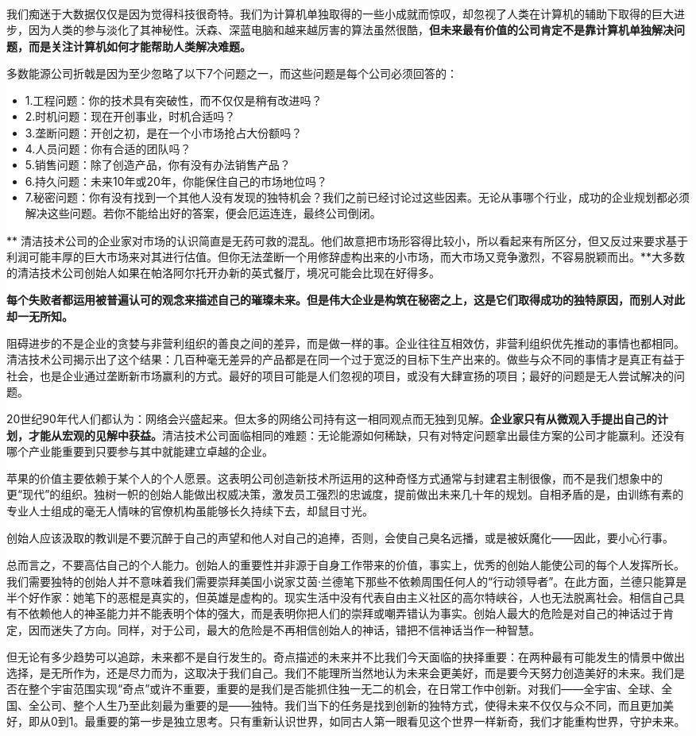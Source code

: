 我们痴迷于大数据仅仅是因为觉得科技很奇特。我们为计算机单独取得的一些小成就而惊叹，却忽视了人类在计算机的辅助下取得的巨大进步，因为人类的参与淡化了其神秘性。沃森、深蓝电脑和越来越厉害的算法虽然很酷，<span class="under0">**但未来最有价值的公司肯定不是靠计算机单独解决问题，而是关注计算机如何才能帮助人类解决难题。**</span>

多数能源公司折戟是因为至少忽略了以下7个问题之一，而这些问题是每个公司必须回答的：
- 1.工程问题：你的技术具有突破性，而不仅仅是稍有改进吗？
- 2.时机问题：现在开创事业，时机合适吗？
- 3.垄断问题：开创之初，是在一个小市场抢占大份额吗？
- 4.人员问题：你有合适的团队吗？
- 5.销售问题：除了创造产品，你有没有办法销售产品？
- 6.持久问题：未来10年或20年，你能保住自己的市场地位吗？
- 7.秘密问题：你有没有找到一个其他人没有发现的独特机会？我们之前已经讨论过这些因素。无论从事哪个行业，成功的企业规划都必须解决这些问题。若你不能给出好的答案，便会厄运连连，最终公司倒闭。

** 清洁技术公司的企业家对市场的认识简直是无药可救的混乱。他们故意把市场形容得比较小，所以看起来有所区分，但又反过来要求基于利润可能丰厚的巨大市场来对其进行估值。但你无法垄断一个用修辞虚构出来的小市场，而大市场又竞争激烈，不容易脱颖而出。**大多数的清洁技术公司创始人如果在帕洛阿尔托开办新的英式餐厅，境况可能会比现在好得多。

<span class="under0">**每个失败者都运用被普遍认可的观念来描述自己的璀璨未来。但是伟大企业是构筑在秘密之上，这是它们取得成功的独特原因，而别人对此却一无所知。**</span>

阻碍进步的不是企业的贪婪与非营利组织的善良之间的差异，而是做一样的事。企业往往互相效仿，非营利组织优先推动的事情也都相同。清洁技术公司揭示出了这个结果：几百种毫无差异的产品都是在同一个过于宽泛的目标下生产出来的。做些与众不同的事情才是真正有益于社会，也是企业通过垄断新市场赢利的方式。最好的项目可能是人们忽视的项目，或没有大肆宣扬的项目；最好的问题是无人尝试解决的问题。

20世纪90年代人们都认为：网络会兴盛起来。但太多的网络公司持有这一相同观点而无独到见解。<span class="under0">**企业家只有从微观入手提出自己的计划，才能从宏观的见解中获益。**</span>清洁技术公司面临相同的难题：无论能源如何稀缺，只有对特定问题拿出最佳方案的公司才能赢利。还没有哪个产业能重要到只要参与其中就能建立卓越的企业。

苹果的价值主要依赖于某个人的个人愿景。这表明公司创造新技术所运用的这种奇怪方式通常与封建君主制很像，而不是我们想象中的更“现代”的组织。独树一帜的创始人能做出权威决策，激发员工强烈的忠诚度，提前做出未来几十年的规划。自相矛盾的是，由训练有素的专业人士组成的毫无人情味的官僚机构虽能够长久持续下去，却鼠目寸光。

创始人应该汲取的教训是不要沉醉于自己的声望和他人对自己的追捧，否则，会使自己臭名远播，或是被妖魔化——因此，要小心行事。

总而言之，不要高估自己的个人能力。创始人的重要性并非源于自身工作带来的价值，事实上，优秀的创始人能使公司的每个人发挥所长。我们需要独特的创始人并不意味着我们需要崇拜美国小说家艾茵·兰德笔下那些不依赖周围任何人的“行动领导者”。在此方面，兰德只能算是半个好作家：她笔下的恶棍是真实的，但英雄是虚构的。现实生活中没有代表自由主义社区的高尔特峡谷，人也无法脱离社会。相信自己具有不依赖他人的神圣能力并不能表明个体的强大，而是表明你把人们的崇拜或嘲弄错认为事实。创始人最大的危险是对自己的神话过于肯定，因而迷失了方向。同样，对于公司，最大的危险是不再相信创始人的神话，错把不信神话当作一种智慧。

但无论有多少趋势可以追踪，未来都不是自行发生的。奇点描述的未来并不比我们今天面临的抉择重要：在两种最有可能发生的情景中做出选择，是无所作为，还是尽力而为，这取决于我们自己。我们不能理所当然地认为未来会更美好，而是要今天努力创造美好的未来。我们是否在整个宇宙范围实现“奇点”或许不重要，重要的是我们是否能抓住独一无二的机会，在日常工作中创新。对我们——全宇宙、全球、全国、全公司、整个人生乃至此刻最为重要的是——独特。我们当下的任务是找到创新的独特方式，使得未来不仅仅与众不同，而且更加美好，即从0到1。最重要的第一步是独立思考。只有重新认识世界，如同古人第一眼看见这个世界一样新奇，我们才能重构世界，守护未来。




